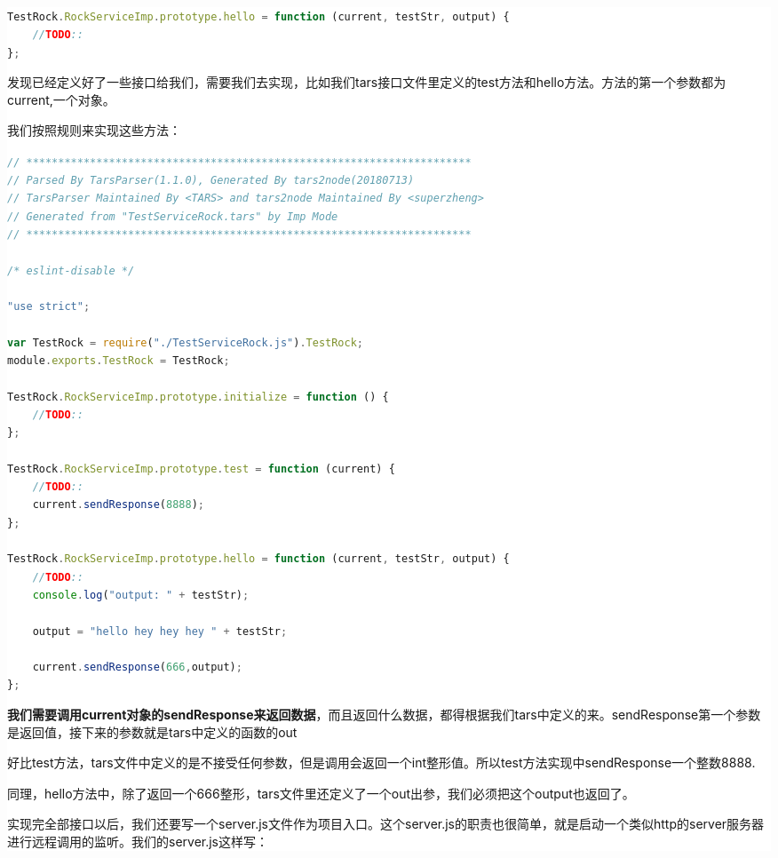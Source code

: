 ``` js
TestRock.RockServiceImp.prototype.hello = function (current, testStr, output) {
    //TODO::
};

```

发现已经定义好了一些接口给我们，需要我们去实现，比如我们tars接口文件里定义的test方法和hello方法。方法的第一个参数都为current,一个对象。

我们按照规则来实现这些方法：

``` js
// **********************************************************************
// Parsed By TarsParser(1.1.0), Generated By tars2node(20180713)
// TarsParser Maintained By <TARS> and tars2node Maintained By <superzheng>
// Generated from "TestServiceRock.tars" by Imp Mode
// **********************************************************************

/* eslint-disable */

"use strict";

var TestRock = require("./TestServiceRock.js").TestRock;
module.exports.TestRock = TestRock;

TestRock.RockServiceImp.prototype.initialize = function () {
    //TODO::
};

TestRock.RockServiceImp.prototype.test = function (current) {
    //TODO::
    current.sendResponse(8888);
};

TestRock.RockServiceImp.prototype.hello = function (current, testStr, output) {
    //TODO::
    console.log("output: " + testStr);

    output = "hello hey hey hey " + testStr;

    current.sendResponse(666,output);
};

```

**我们需要调用current对象的sendResponse来返回数据**，而且返回什么数据，都得根据我们tars中定义的来。sendResponse第一个参数是返回值，接下来的参数就是tars中定义的函数的out

好比test方法，tars文件中定义的是不接受任何参数，但是调用会返回一个int整形值。所以test方法实现中sendResponse一个整数8888.

同理，hello方法中，除了返回一个666整形，tars文件里还定义了一个out出参，我们必须把这个output也返回了。

实现完全部接口以后，我们还要写一个server.js文件作为项目入口。这个server.js的职责也很简单，就是启动一个类似http的server服务器进行远程调用的监听。我们的server.js这样写：
